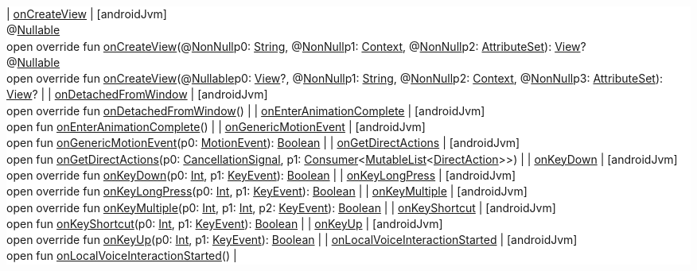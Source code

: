 | [onCreateView](../-sdk-activity/index.md#-1932875352%2FFunctions%2F-912451524) | [androidJvm]<br>@[Nullable](https://developer.android.com/reference/kotlin/androidx/annotation/Nullable.html)<br>open override fun [onCreateView](../-sdk-activity/index.md#-1932875352%2FFunctions%2F-912451524)(@[NonNull](https://developer.android.com/reference/kotlin/androidx/annotation/NonNull.html)p0: [String](https://kotlinlang.org/api/latest/jvm/stdlib/kotlin/-string/index.html), @[NonNull](https://developer.android.com/reference/kotlin/androidx/annotation/NonNull.html)p1: [Context](https://developer.android.com/reference/kotlin/android/content/Context.html), @[NonNull](https://developer.android.com/reference/kotlin/androidx/annotation/NonNull.html)p2: [AttributeSet](https://developer.android.com/reference/kotlin/android/util/AttributeSet.html)): [View](https://developer.android.com/reference/kotlin/android/view/View.html)?<br>@[Nullable](https://developer.android.com/reference/kotlin/androidx/annotation/Nullable.html)<br>open override fun [onCreateView](../-sdk-activity/index.md#-324107199%2FFunctions%2F-912451524)(@[Nullable](https://developer.android.com/reference/kotlin/androidx/annotation/Nullable.html)p0: [View](https://developer.android.com/reference/kotlin/android/view/View.html)?, @[NonNull](https://developer.android.com/reference/kotlin/androidx/annotation/NonNull.html)p1: [String](https://kotlinlang.org/api/latest/jvm/stdlib/kotlin/-string/index.html), @[NonNull](https://developer.android.com/reference/kotlin/androidx/annotation/NonNull.html)p2: [Context](https://developer.android.com/reference/kotlin/android/content/Context.html), @[NonNull](https://developer.android.com/reference/kotlin/androidx/annotation/NonNull.html)p3: [AttributeSet](https://developer.android.com/reference/kotlin/android/util/AttributeSet.html)): [View](https://developer.android.com/reference/kotlin/android/view/View.html)? |
| [onDetachedFromWindow](../-sdk-activity/index.md#808892479%2FFunctions%2F-912451524) | [androidJvm]<br>open override fun [onDetachedFromWindow](../-sdk-activity/index.md#808892479%2FFunctions%2F-912451524)() |
| [onEnterAnimationComplete](../-sdk-activity/index.md#1066137542%2FFunctions%2F-912451524) | [androidJvm]<br>open fun [onEnterAnimationComplete](../-sdk-activity/index.md#1066137542%2FFunctions%2F-912451524)() |
| [onGenericMotionEvent](../-sdk-activity/index.md#1628846596%2FFunctions%2F-912451524) | [androidJvm]<br>open fun [onGenericMotionEvent](../-sdk-activity/index.md#1628846596%2FFunctions%2F-912451524)(p0: [MotionEvent](https://developer.android.com/reference/kotlin/android/view/MotionEvent.html)): [Boolean](https://kotlinlang.org/api/latest/jvm/stdlib/kotlin/-boolean/index.html) |
| [onGetDirectActions](../-sdk-activity/index.md#1666408073%2FFunctions%2F-912451524) | [androidJvm]<br>open fun [onGetDirectActions](../-sdk-activity/index.md#1666408073%2FFunctions%2F-912451524)(p0: [CancellationSignal](https://developer.android.com/reference/kotlin/android/os/CancellationSignal.html), p1: [Consumer](https://developer.android.com/reference/kotlin/java/util/function/Consumer.html)&lt;[MutableList](https://kotlinlang.org/api/latest/jvm/stdlib/kotlin.collections/-mutable-list/index.html)&lt;[DirectAction](https://developer.android.com/reference/kotlin/android/app/DirectAction.html)&gt;&gt;) |
| [onKeyDown](../-sdk-activity/index.md#-725353038%2FFunctions%2F-912451524) | [androidJvm]<br>open override fun [onKeyDown](../-sdk-activity/index.md#-725353038%2FFunctions%2F-912451524)(p0: [Int](https://kotlinlang.org/api/latest/jvm/stdlib/kotlin/-int/index.html), p1: [KeyEvent](https://developer.android.com/reference/kotlin/android/view/KeyEvent.html)): [Boolean](https://kotlinlang.org/api/latest/jvm/stdlib/kotlin/-boolean/index.html) |
| [onKeyLongPress](../-sdk-activity/index.md#1340579935%2FFunctions%2F-912451524) | [androidJvm]<br>open override fun [onKeyLongPress](../-sdk-activity/index.md#1340579935%2FFunctions%2F-912451524)(p0: [Int](https://kotlinlang.org/api/latest/jvm/stdlib/kotlin/-int/index.html), p1: [KeyEvent](https://developer.android.com/reference/kotlin/android/view/KeyEvent.html)): [Boolean](https://kotlinlang.org/api/latest/jvm/stdlib/kotlin/-boolean/index.html) |
| [onKeyMultiple](../-sdk-activity/index.md#441707645%2FFunctions%2F-912451524) | [androidJvm]<br>open override fun [onKeyMultiple](../-sdk-activity/index.md#441707645%2FFunctions%2F-912451524)(p0: [Int](https://kotlinlang.org/api/latest/jvm/stdlib/kotlin/-int/index.html), p1: [Int](https://kotlinlang.org/api/latest/jvm/stdlib/kotlin/-int/index.html), p2: [KeyEvent](https://developer.android.com/reference/kotlin/android/view/KeyEvent.html)): [Boolean](https://kotlinlang.org/api/latest/jvm/stdlib/kotlin/-boolean/index.html) |
| [onKeyShortcut](../-sdk-activity/index.md#1852777318%2FFunctions%2F-912451524) | [androidJvm]<br>open fun [onKeyShortcut](../-sdk-activity/index.md#1852777318%2FFunctions%2F-912451524)(p0: [Int](https://kotlinlang.org/api/latest/jvm/stdlib/kotlin/-int/index.html), p1: [KeyEvent](https://developer.android.com/reference/kotlin/android/view/KeyEvent.html)): [Boolean](https://kotlinlang.org/api/latest/jvm/stdlib/kotlin/-boolean/index.html) |
| [onKeyUp](../-sdk-activity/index.md#37075185%2FFunctions%2F-912451524) | [androidJvm]<br>open override fun [onKeyUp](../-sdk-activity/index.md#37075185%2FFunctions%2F-912451524)(p0: [Int](https://kotlinlang.org/api/latest/jvm/stdlib/kotlin/-int/index.html), p1: [KeyEvent](https://developer.android.com/reference/kotlin/android/view/KeyEvent.html)): [Boolean](https://kotlinlang.org/api/latest/jvm/stdlib/kotlin/-boolean/index.html) |
| [onLocalVoiceInteractionStarted](../-sdk-activity/index.md#-1083603883%2FFunctions%2F-912451524) | [androidJvm]<br>open fun [onLocalVoiceInteractionStarted](../-sdk-activity/index.md#-1083603883%2FFunctions%2F-912451524)() |